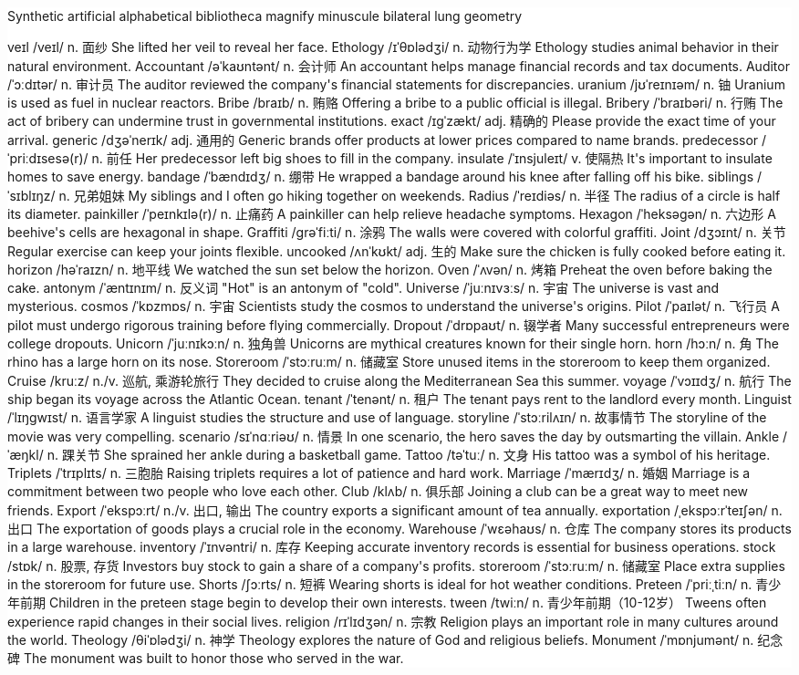 Synthetic
artificial
alphabetical
bibliotheca
magnify
minuscule
bilateral
lung
geometry

veɪl /veɪl/ n. 面纱 She lifted her veil to reveal her face.
Ethology /ɪˈθɒlədʒi/ n. 动物行为学 Ethology studies animal behavior in their natural environment.
Accountant /əˈkaʊntənt/ n. 会计师 An accountant helps manage financial records and tax documents.
Auditor /ˈɔːdɪtər/ n. 审计员 The auditor reviewed the company's financial statements for discrepancies.
uranium /jʊˈreɪnɪəm/ n. 铀 Uranium is used as fuel in nuclear reactors.
Bribe /braɪb/ n. 贿赂 Offering a bribe to a public official is illegal.
Bribery /ˈbraɪbəri/ n. 行贿 The act of bribery can undermine trust in governmental institutions.
exact /ɪɡˈzækt/ adj. 精确的 Please provide the exact time of your arrival.
generic /dʒəˈnerɪk/ adj. 通用的 Generic brands offer products at lower prices compared to name brands.
predecessor /ˈpriːdɪsesə(r)/ n. 前任 Her predecessor left big shoes to fill in the company.
insulate /ˈɪnsjuleɪt/ v. 使隔热 It's important to insulate homes to save energy.
bandage /ˈbændɪdʒ/ n. 绷带 He wrapped a bandage around his knee after falling off his bike.
siblings /ˈsɪblɪŋz/ n. 兄弟姐妹 My siblings and I often go hiking together on weekends.
Radius /ˈreɪdiəs/ n. 半径 The radius of a circle is half its diameter.
painkiller /ˈpeɪnkɪlə(r)/ n. 止痛药 A painkiller can help relieve headache symptoms.
Hexagon /ˈheksəɡən/ n. 六边形 A beehive's cells are hexagonal in shape.
Graffiti /ɡrəˈfiːti/ n. 涂鸦 The walls were covered with colorful graffiti.
Joint /dʒɔɪnt/ n. 关节 Regular exercise can keep your joints flexible.
uncooked /ʌnˈkʊkt/ adj. 生的 Make sure the chicken is fully cooked before eating it.
horizon /həˈraɪzn/ n. 地平线 We watched the sun set below the horizon.
Oven /ˈʌvən/ n. 烤箱 Preheat the oven before baking the cake.
antonym /ˈæntɪnɪm/ n. 反义词 "Hot" is an antonym of "cold".
Universe /ˈjuːnɪvɜːs/ n. 宇宙 The universe is vast and mysterious.
cosmos /ˈkɒzmɒs/ n. 宇宙 Scientists study the cosmos to understand the universe's origins.
Pilot /ˈpaɪlət/ n. 飞行员 A pilot must undergo rigorous training before flying commercially.
Dropout /ˈdrɒpaʊt/ n. 辍学者 Many successful entrepreneurs were college dropouts.
Unicorn /ˈjuːnɪkɔːn/ n. 独角兽 Unicorns are mythical creatures known for their single horn.
horn /hɔːn/ n. 角 The rhino has a large horn on its nose.
Storeroom /ˈstɔːruːm/ n. 储藏室 Store unused items in the storeroom to keep them organized.
Cruise /kruːz/ n./v. 巡航, 乘游轮旅行 They decided to cruise along the Mediterranean Sea this summer.
voyage /ˈvɔɪɪdʒ/ n. 航行 The ship began its voyage across the Atlantic Ocean.
tenant /ˈtenənt/ n. 租户 The tenant pays rent to the landlord every month.
Linguist /ˈlɪŋɡwɪst/ n. 语言学家 A linguist studies the structure and use of language.
storyline /ˈstɔːrilʌɪn/ n. 故事情节 The storyline of the movie was very compelling.
scenario /sɪˈnɑːriəʊ/ n. 情景 In one scenario, the hero saves the day by outsmarting the villain.
Ankle /ˈæŋkl/ n. 踝关节 She sprained her ankle during a basketball game.
Tattoo /təˈtuː/ n. 文身 His tattoo was a symbol of his heritage.
Triplets /ˈtrɪplɪts/ n. 三胞胎 Raising triplets requires a lot of patience and hard work.
Marriage /ˈmærɪdʒ/ n. 婚姻 Marriage is a commitment between two people who love each other.
Club /klʌb/ n. 俱乐部 Joining a club can be a great way to meet new friends.
Export /ˈekspɔːrt/ n./v. 出口, 输出 The country exports a significant amount of tea annually.
exportation /ˌekspɔːrˈteɪʃən/ n. 出口 The exportation of goods plays a crucial role in the economy.
Warehouse /ˈwɛəhaʊs/ n. 仓库 The company stores its products in a large warehouse.
inventory /ˈɪnvəntri/ n. 库存 Keeping accurate inventory records is essential for business operations.
stock /stɒk/ n. 股票, 存货 Investors buy stock to gain a share of a company's profits.
storeroom /ˈstɔːruːm/ n. 储藏室 Place extra supplies in the storeroom for future use.
Shorts /ʃɔːrts/ n. 短裤 Wearing shorts is ideal for hot weather conditions.
Preteen /ˈpriːˌtiːn/ n. 青少年前期 Children in the preteen stage begin to develop their own interests.
tween /twiːn/ n. 青少年前期（10-12岁） Tweens often experience rapid changes in their social lives.
religion /rɪˈlɪdʒən/ n. 宗教 Religion plays an important role in many cultures around the world.
Theology /θiˈɒlədʒi/ n. 神学 Theology explores the nature of God and religious beliefs.
Monument /ˈmɒnjumənt/ n. 纪念碑 The monument was built to honor those who served in the war.